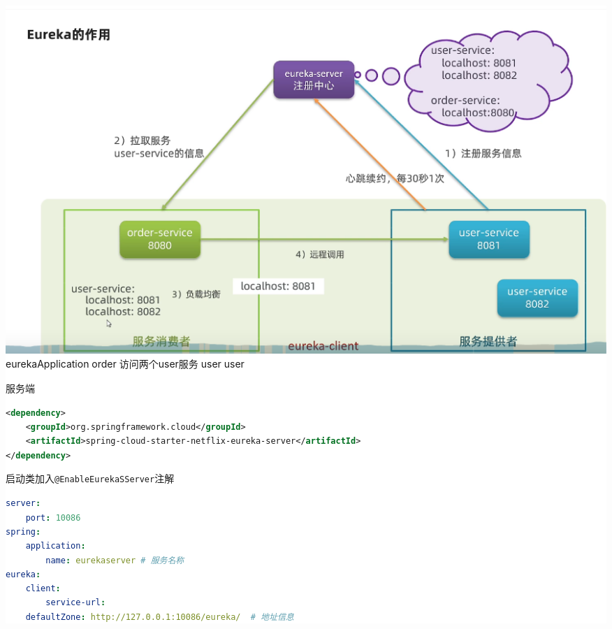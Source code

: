 ![](src/2023_12_14_17_08_22.png)
eurekaApplication
order 访问两个user服务
user
user



服务端
```xml
<dependency>
    <groupId>org.springframework.cloud</groupId>
    <artifactId>spring-cloud-starter-netflix-eureka-server</artifactId>
</dependency>
```


启动类加入`@EnableEurekaSServer`注解
```yml
server:
    port: 10086
spring:
    application:
        name: eurekaserver # 服务名称
eureka:
    client: 
        service-url:
    defaultZone: http://127.0.0.1:10086/eureka/  # 地址信息
```
